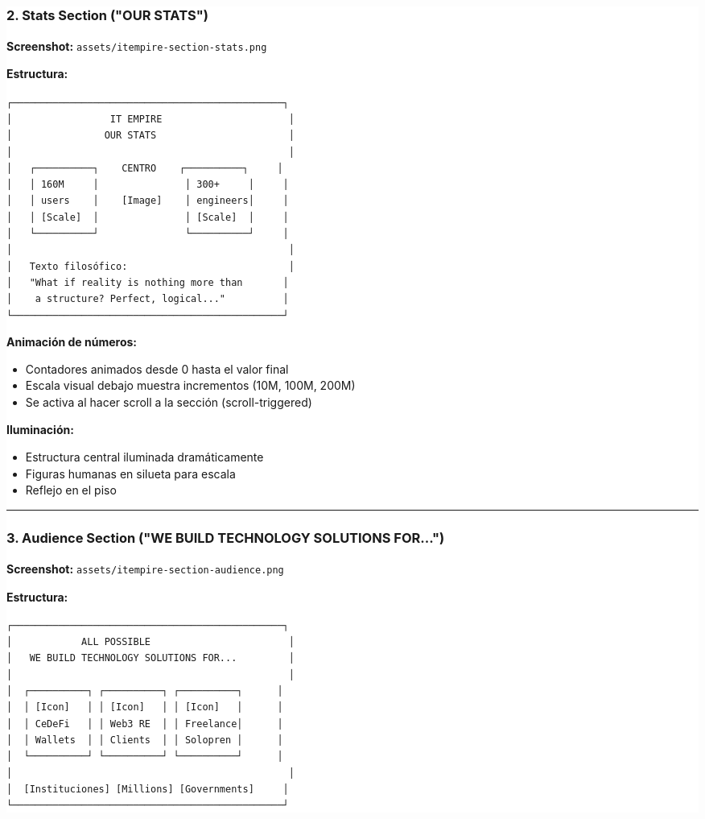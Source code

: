 
### 2. Stats Section ("OUR STATS")

**Screenshot:** `assets/itempire-section-stats.png`

**Estructura:**
```
┌───────────────────────────────────────────────┐
│                 IT EMPIRE                      │
│                OUR STATS                       │
│                                                │
│   ┌──────────┐    CENTRO    ┌──────────┐     │
│   │ 160M     │               │ 300+     │     │
│   │ users    │    [Image]    │ engineers│     │
│   │ [Scale]  │               │ [Scale]  │     │
│   └──────────┘               └──────────┘     │
│                                                │
│   Texto filosófico:                            │
│   "What if reality is nothing more than       │
│    a structure? Perfect, logical..."          │
└───────────────────────────────────────────────┘
```

**Animación de números:**
- Contadores animados desde 0 hasta el valor final
- Escala visual debajo muestra incrementos (10M, 100M, 200M)
- Se activa al hacer scroll a la sección (scroll-triggered)

**Iluminación:**
- Estructura central iluminada dramáticamente
- Figuras humanas en silueta para escala
- Reflejo en el piso

---

### 3. Audience Section ("WE BUILD TECHNOLOGY SOLUTIONS FOR...")

**Screenshot:** `assets/itempire-section-audience.png`

**Estructura:**
```
┌───────────────────────────────────────────────┐
│            ALL POSSIBLE                        │
│   WE BUILD TECHNOLOGY SOLUTIONS FOR...         │
│                                                │
│  ┌──────────┐ ┌──────────┐ ┌──────────┐      │
│  │ [Icon]   │ │ [Icon]   │ │ [Icon]   │      │
│  │ CeDeFi   │ │ Web3 RE  │ │ Freelance│      │
│  │ Wallets  │ │ Clients  │ │ Solopren │      │
│  └──────────┘ └──────────┘ └──────────┘      │
│                                                │
│  [Instituciones] [Millions] [Governments]     │
└───────────────────────────────────────────────┘
```
